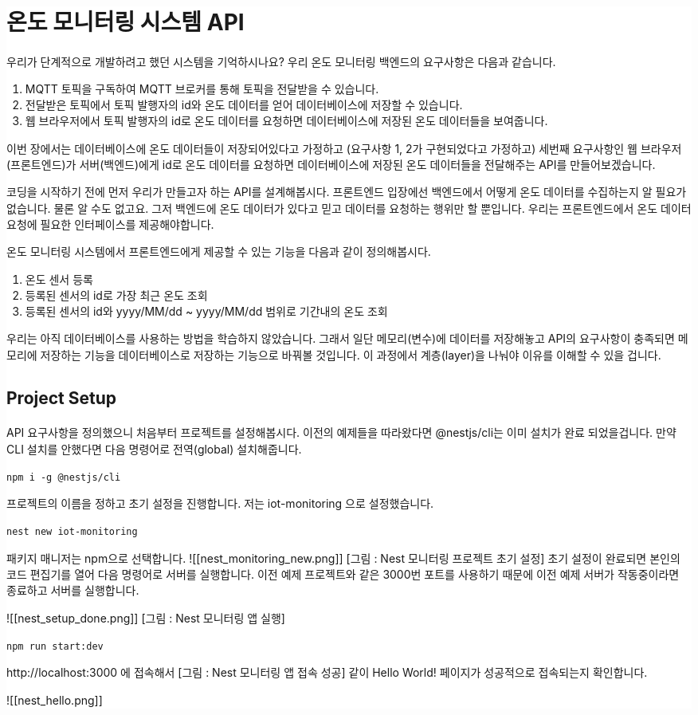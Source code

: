 # 온도 모니터링 시스템 API

우리가 단계적으로 개발하려고 했던 시스템을 기억하시나요?
우리 온도 모니터링 백엔드의 요구사항은 다음과 같습니다.

1. MQTT 토픽을 구독하여 MQTT 브로커를 통해 토픽을 전달받을 수 있습니다.
2. 전달받은 토픽에서 토픽 발행자의 id와 온도 데이터를 얻어 데이터베이스에 저장할 수 있습니다.
3. 웹 브라우저에서 토픽 발행자의 id로 온도 데이터를 요청하면 데이터베이스에 저장된 온도 데이터들을 보여줍니다.

이번 장에서는 데이터베이스에 온도 데이터들이 저장되어있다고 가정하고 (요구사항 1, 2가 구현되었다고 가정하고) 세번째 요구사항인 웹 브라우저(프론트엔드)가 서버(백엔드)에게 id로 온도 데이터를 요청하면 데이터베이스에 저장된 온도 데이터들을 전달해주는 API를 만들어보겠습니다. 

코딩을 시작하기 전에 먼저 우리가 만들고자 하는 API를 설계해봅시다. 프론트엔드 입장에선 백엔드에서 어떻게 온도 데이터를 수집하는지 알 필요가 없습니다. 물론 알 수도 없고요. 그저 백엔드에 온도 데이터가 있다고 믿고 데이터를 요청하는 행위만 할 뿐입니다. 우리는 프론트엔드에서 온도 데이터 요청에 필요한 인터페이스를 제공해야합니다. 

온도 모니터링 시스템에서 프론트엔드에게 제공할 수 있는 기능을 다음과 같이 정의해봅시다.
1. 온도 센서 등록
2. 등록된 센서의 id로 가장 최근 온도 조회
3. 등록된 센서의 id와 yyyy/MM/dd ~ yyyy/MM/dd 범위로 기간내의 온도 조회

우리는 아직 데이터베이스를 사용하는 방법을 학습하지 않았습니다. 그래서 일단 메모리(변수)에 데이터를 저장해놓고 API의 요구사항이 충족되면 메모리에 저장하는 기능을 데이터베이스로 저장하는 기능으로 바꿔볼 것입니다. 이 과정에서 계층(layer)을 나눠야 이유를 이해할 수 있을 겁니다.


## Project Setup

API 요구사항을 정의했으니 처음부터 프로젝트를 설정해봅시다.
이전의 예제들을 따라왔다면 @nestjs/cli는 이미 설치가 완료 되었을겁니다. 만약 CLI 설치를 안했다면 다음 명령어로 전역(global) 설치해줍니다.

```
npm i -g @nestjs/cli
```

프로젝트의 이름을 정하고 초기 설정을 진행합니다. 저는 iot-monitoring 으로 설정했습니다.

```
nest new iot-monitoring
```

패키지 매니저는 npm으로 선택합니다.
![[nest_monitoring_new.png]]
[그림 : Nest 모니터링 프로젝트 초기 설정]
초기 설정이 완료되면 본인의 코드 편집기를 열어 다음 명령어로 서버를 실행합니다. 이전 예제 프로젝트와 같은 3000번 포트를 사용하기 때문에 이전 예제 서버가 작동중이라면 종료하고 서버를 실행합니다.

![[nest_setup_done.png]]
[그림 : Nest 모니터링 앱 실행]
```
npm run start:dev
```

http://localhost:3000 에 접속해서 [그림 : Nest 모니터링 앱 접속 성공] 같이 Hello World! 페이지가 성공적으로 접속되는지 확인합니다.

![[nest_hello.png]]
